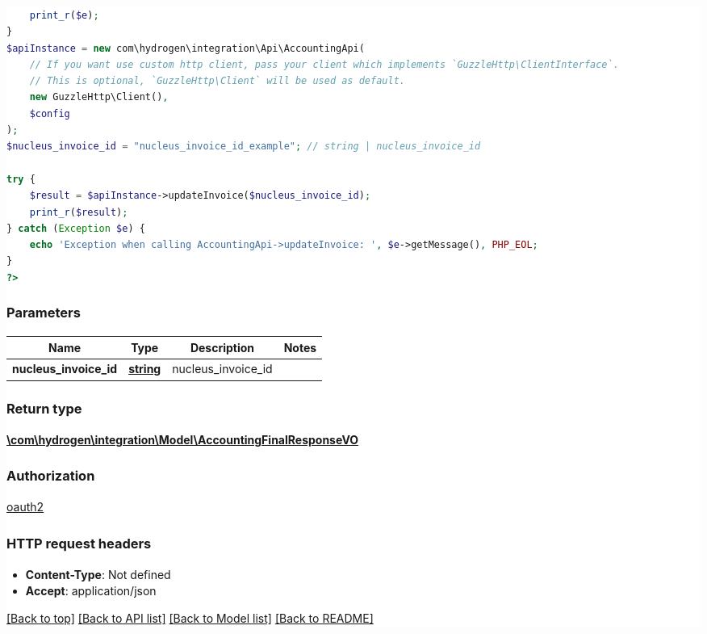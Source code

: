```php
    print_r($e);
}
$apiInstance = new com\hydrogen\integration\Api\AccountingApi(
    // If you want use custom http client, pass your client which implements `GuzzleHttp\ClientInterface`.
    // This is optional, `GuzzleHttp\Client` will be used as default.
    new GuzzleHttp\Client(),
    $config
);
$nucleus_invoice_id = "nucleus_invoice_id_example"; // string | nucleus_invoice_id

try {
    $result = $apiInstance->updateInvoice($nucleus_invoice_id);
    print_r($result);
} catch (Exception $e) {
    echo 'Exception when calling AccountingApi->updateInvoice: ', $e->getMessage(), PHP_EOL;
}
?>
```

### Parameters

Name | Type | Description  | Notes
------------- | ------------- | ------------- | -------------
 **nucleus_invoice_id** | [**string**](../Model/.md)| nucleus_invoice_id |

### Return type

[**\com\hydrogen\integration\Model\AccountingFinalResponseVO**](../Model/AccountingFinalResponseVO.md)

### Authorization

[oauth2](../../README.md#oauth2)

### HTTP request headers

 - **Content-Type**: Not defined
 - **Accept**: application/json

[[Back to top]](#) [[Back to API list]](../../README.md#documentation-for-api-endpoints) [[Back to Model list]](../../README.md#documentation-for-models) [[Back to README]](../../README.md)

